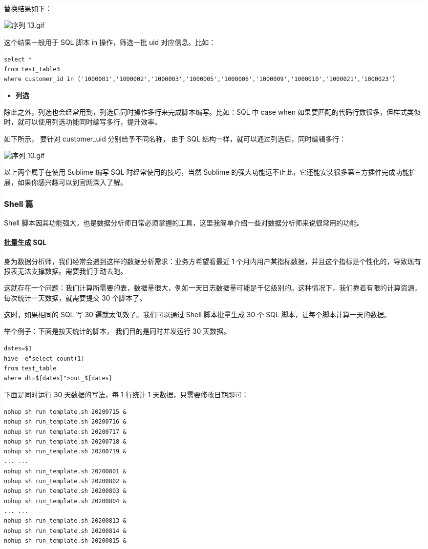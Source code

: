 替换结果如下：

![序列 13.gif](https://s0.lgstatic.com/i/image/M00/59/54/Ciqc1F9xbkaAfiooAIi7rgRyCxs318.gif)

这个结果一般用于 SQL 脚本 in 操作，筛选一批 uid 对应信息。比如：

```
select * 
from test_table3 
where customer_id in ('1000001','1000002','1000003','1000005','1000008','1000009','1000010','1000021','1000023')
```

-   **列选**
    

除此之外，列选也会经常用到，列选后同时操作多行来完成脚本编写。比如：SQL 中 case when 如果要匹配的代码行数很多，但样式类似时，就可以使用列选功能同时编写多行，提升效率。

如下所示， 要针对 customer\_uid 分别给予不同名称， 由于 SQL 结构一样，就可以通过列选后，同时编辑多行：

![序列 10.gif](https://s0.lgstatic.com/i/image/M00/59/54/Ciqc1F9xbmOAY8QaAHQURif1jq4935.gif)

以上两个属于在使用 Sublime 编写 SQL 时经常使用的技巧，当然 Sublime 的强大功能远不止此，它还能安装很多第三方插件完成功能扩展，如果你感兴趣可以到官网深入了解。

### Shell 篇

Shell 脚本因其功能强大，也是数据分析师日常必须掌握的工具，这里我简单介绍一些对数据分析师来说很常用的功能。

#### 批量生成 SQL

身为数据分析师，我们经常会遇到这样的数据分析需求：业务方希望看最近 1 个月内用户某指标数据，并且这个指标是个性化的，导致现有报表无法支撑数据。需要我们手动去跑。

这就存在一个问题：我们计算所需要的表，数据量很大，例如一天日志数据量可能是千亿级别的。这种情况下，我们靠着有限的计算资源，每次统计一天数据，就需要提交 30 个脚本了。

这时，如果相同的 SQL 写 30 遍就太低效了。我们可以通过 Shell 脚本批量生成 30 个 SQL 脚本，让每个脚本计算一天的数据。

举个例子：下面是按天统计的脚本， 我们目的是同时并发运行 30 天数据。

```
dates=$1
hive -e"select count(1) 
from test_table 
where dt=${dates}">out_${dates}
```

下面是同时运行 30 天数据的写法，每 1 行统计 1 天数据，只需要修改日期即可：

```
nohup sh run_template.sh 20200715 &
nohup sh run_template.sh 20200716 &
nohup sh run_template.sh 20200717 &
nohup sh run_template.sh 20200718 &
nohup sh run_template.sh 20200719 &
... ...
nohup sh run_template.sh 20200801 &
nohup sh run_template.sh 20200802 &
nohup sh run_template.sh 20200803 &
nohup sh run_template.sh 20200804 &
... ...
nohup sh run_template.sh 20200813 &
nohup sh run_template.sh 20200814 &
nohup sh run_template.sh 20200815 &
```
